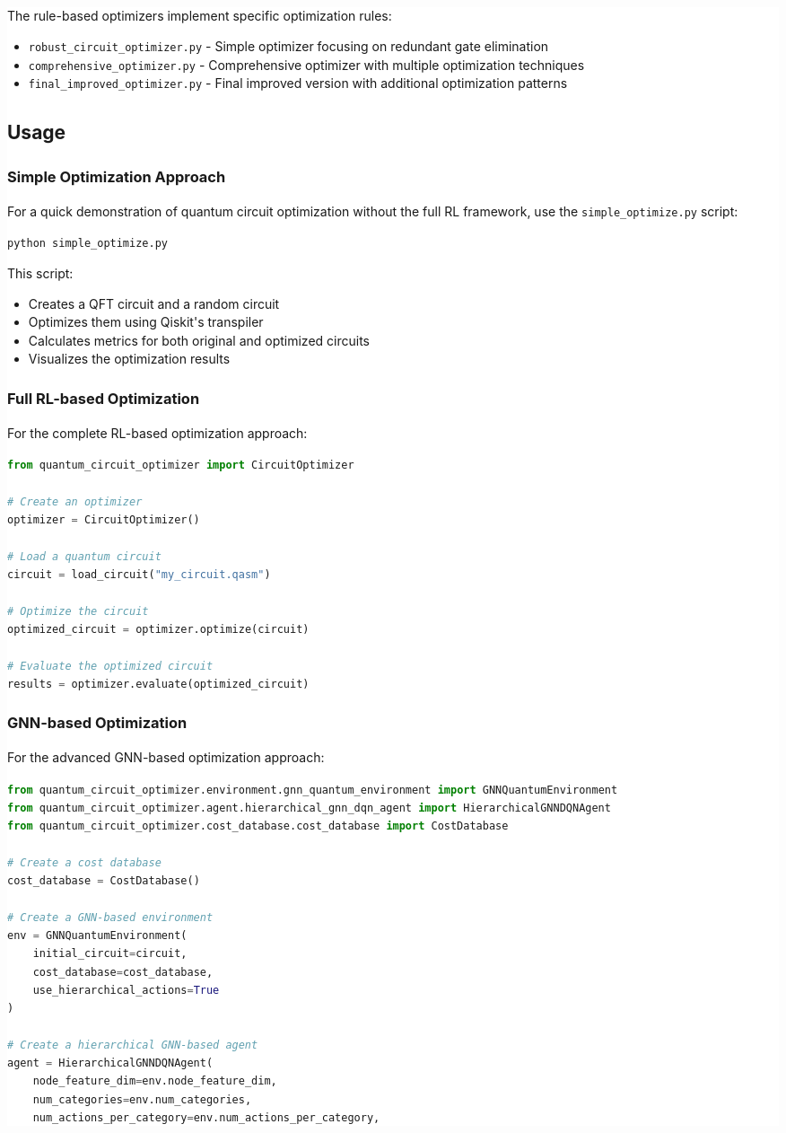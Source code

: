 The rule-based optimizers implement specific optimization rules:

- `robust_circuit_optimizer.py` - Simple optimizer focusing on redundant gate elimination
- `comprehensive_optimizer.py` - Comprehensive optimizer with multiple optimization techniques
- `final_improved_optimizer.py` - Final improved version with additional optimization patterns

## Usage

### Simple Optimization Approach

For a quick demonstration of quantum circuit optimization without the full RL framework, use the `simple_optimize.py` script:

```bash
python simple_optimize.py
```

This script:
- Creates a QFT circuit and a random circuit
- Optimizes them using Qiskit's transpiler
- Calculates metrics for both original and optimized circuits
- Visualizes the optimization results

### Full RL-based Optimization

For the complete RL-based optimization approach:

```python
from quantum_circuit_optimizer import CircuitOptimizer

# Create an optimizer
optimizer = CircuitOptimizer()

# Load a quantum circuit
circuit = load_circuit("my_circuit.qasm")

# Optimize the circuit
optimized_circuit = optimizer.optimize(circuit)

# Evaluate the optimized circuit
results = optimizer.evaluate(optimized_circuit)
```

### GNN-based Optimization

For the advanced GNN-based optimization approach:

```python
from quantum_circuit_optimizer.environment.gnn_quantum_environment import GNNQuantumEnvironment
from quantum_circuit_optimizer.agent.hierarchical_gnn_dqn_agent import HierarchicalGNNDQNAgent
from quantum_circuit_optimizer.cost_database.cost_database import CostDatabase

# Create a cost database
cost_database = CostDatabase()

# Create a GNN-based environment
env = GNNQuantumEnvironment(
    initial_circuit=circuit,
    cost_database=cost_database,
    use_hierarchical_actions=True
)

# Create a hierarchical GNN-based agent
agent = HierarchicalGNNDQNAgent(
    node_feature_dim=env.node_feature_dim,
    num_categories=env.num_categories,
    num_actions_per_category=env.num_actions_per_category,
```